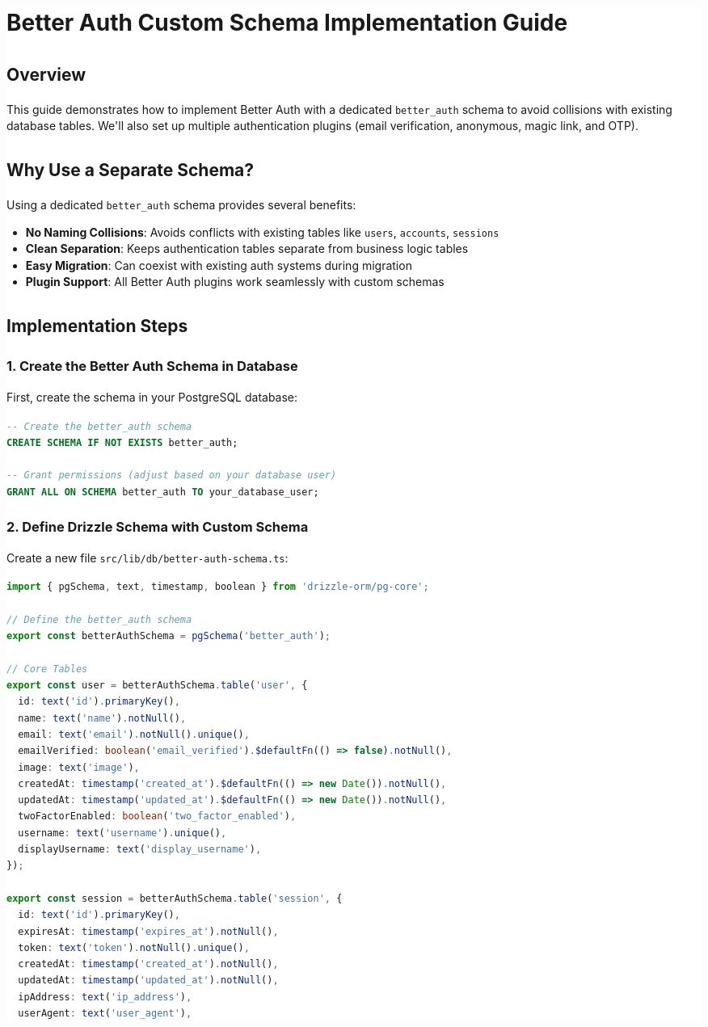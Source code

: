 # Better Auth Custom Schema Implementation Guide

## Overview

This guide demonstrates how to implement Better Auth with a dedicated `better_auth` schema to avoid collisions with existing database tables. We'll also set up multiple authentication plugins (email verification, anonymous, magic link, and OTP).

## Why Use a Separate Schema?

Using a dedicated `better_auth` schema provides several benefits:
- **No Naming Collisions**: Avoids conflicts with existing tables like `users`, `accounts`, `sessions`
- **Clean Separation**: Keeps authentication tables separate from business logic tables
- **Easy Migration**: Can coexist with existing auth systems during migration
- **Plugin Support**: All Better Auth plugins work seamlessly with custom schemas

## Implementation Steps

### 1. Create the Better Auth Schema in Database

First, create the schema in your PostgreSQL database:

```sql
-- Create the better_auth schema
CREATE SCHEMA IF NOT EXISTS better_auth;

-- Grant permissions (adjust based on your database user)
GRANT ALL ON SCHEMA better_auth TO your_database_user;
```

### 2. Define Drizzle Schema with Custom Schema

Create a new file `src/lib/db/better-auth-schema.ts`:

```typescript
import { pgSchema, text, timestamp, boolean } from 'drizzle-orm/pg-core';

// Define the better_auth schema
export const betterAuthSchema = pgSchema('better_auth');

// Core Tables
export const user = betterAuthSchema.table('user', {
  id: text('id').primaryKey(),
  name: text('name').notNull(),
  email: text('email').notNull().unique(),
  emailVerified: boolean('email_verified').$defaultFn(() => false).notNull(),
  image: text('image'),
  createdAt: timestamp('created_at').$defaultFn(() => new Date()).notNull(),
  updatedAt: timestamp('updated_at').$defaultFn(() => new Date()).notNull(),
  twoFactorEnabled: boolean('two_factor_enabled'),
  username: text('username').unique(),
  displayUsername: text('display_username'),
});

export const session = betterAuthSchema.table('session', {
  id: text('id').primaryKey(),
  expiresAt: timestamp('expires_at').notNull(),
  token: text('token').notNull().unique(),
  createdAt: timestamp('created_at').notNull(),
  updatedAt: timestamp('updated_at').notNull(),
  ipAddress: text('ip_address'),
  userAgent: text('user_agent'),
```
